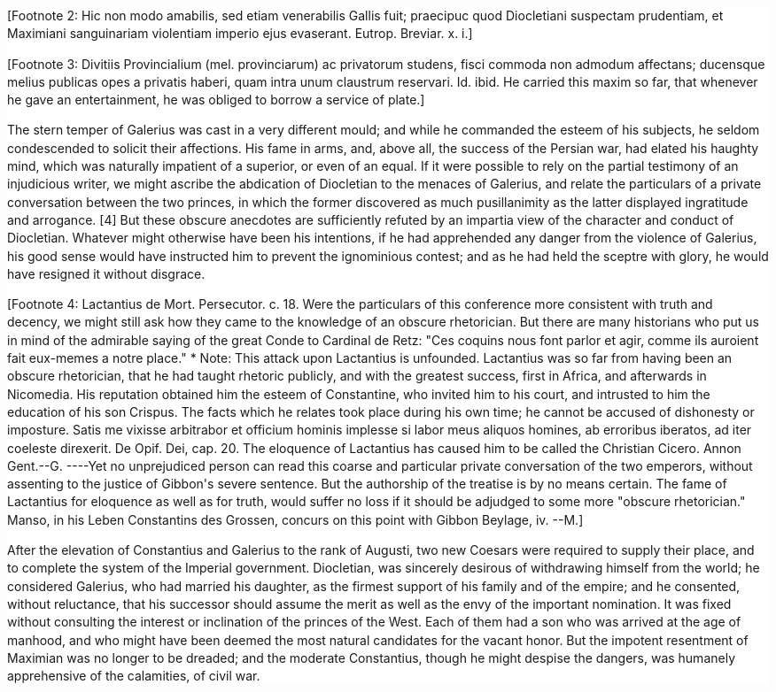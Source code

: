 [Footnote 2: Hic non modo amabilis, sed etiam venerabilis Gallis
fuit; praecipuc quod Diocletiani suspectam prudentiam, et Maximiani
sanguinariam violentiam imperio ejus evaserant. Eutrop. Breviar. x. i.]

[Footnote 3: Divitiis Provincialium (mel. provinciarum) ac privatorum
studens, fisci commoda non admodum affectans; ducensque melius publicas
opes a privatis haberi, quam intra unum claustrum reservari. Id. ibid.
He carried this maxim so far, that whenever he gave an entertainment, he
was obliged to borrow a service of plate.]

The stern temper of Galerius was cast in a very different mould; and
while he commanded the esteem of his subjects, he seldom condescended to
solicit their affections. His fame in arms, and, above all, the success
of the Persian war, had elated his haughty mind, which was naturally
impatient of a superior, or even of an equal. If it were possible to
rely on the partial testimony of an injudicious writer, we might ascribe
the abdication of Diocletian to the menaces of Galerius, and relate the
particulars of a private conversation between the two princes, in which
the former discovered as much pusillanimity as the latter displayed
ingratitude and arrogance. [4] But these obscure anecdotes are
sufficiently refuted by an impartia view of the character and conduct of
Diocletian. Whatever might otherwise have been his intentions, if he
had apprehended any danger from the violence of Galerius, his good sense
would have instructed him to prevent the ignominious contest; and as
he had held the sceptre with glory, he would have resigned it without
disgrace.

[Footnote 4: Lactantius de Mort. Persecutor. c. 18. Were the particulars
of this conference more consistent with truth and decency, we might
still ask how they came to the knowledge of an obscure rhetorician. But
there are many historians who put us in mind of the admirable saying of
the great Conde to Cardinal de Retz: "Ces coquins nous font parlor et
agir, comme ils auroient fait eux-memes a notre place." * Note: This
attack upon Lactantius is unfounded. Lactantius was so far from having
been an obscure rhetorician, that he had taught rhetoric publicly, and
with the greatest success, first in Africa, and afterwards in Nicomedia.
His reputation obtained him the esteem of Constantine, who invited him
to his court, and intrusted to him the education of his son Crispus. The
facts which he relates took place during his own time; he cannot be
accused of dishonesty or imposture. Satis me vixisse arbitrabor et
officium hominis implesse si labor meus aliquos homines, ab erroribus
iberatos, ad iter coeleste direxerit. De Opif. Dei, cap. 20. The
eloquence of Lactantius has caused him to be called the Christian
Cicero. Annon Gent.--G. ----Yet no unprejudiced person can read this
coarse and particular private conversation of the two emperors, without
assenting to the justice of Gibbon's severe sentence. But the authorship
of the treatise is by no means certain. The fame of Lactantius for
eloquence as well as for truth, would suffer no loss if it should be
adjudged to some more "obscure rhetorician." Manso, in his Leben
Constantins des Grossen, concurs on this point with Gibbon Beylage, iv.
--M.]

After the elevation of Constantius and Galerius to the rank of Augusti,
two new Coesars were required to supply their place, and to complete the
system of the Imperial government. Diocletian, was sincerely desirous
of withdrawing himself from the world; he considered Galerius, who had
married his daughter, as the firmest support of his family and of the
empire; and he consented, without reluctance, that his successor should
assume the merit as well as the envy of the important nomination. It was
fixed without consulting the interest or inclination of the princes of
the West. Each of them had a son who was arrived at the age of manhood,
and who might have been deemed the most natural candidates for the
vacant honor. But the impotent resentment of Maximian was no longer to
be dreaded; and the moderate Constantius, though he might despise the
dangers, was humanely apprehensive of the calamities, of civil war.